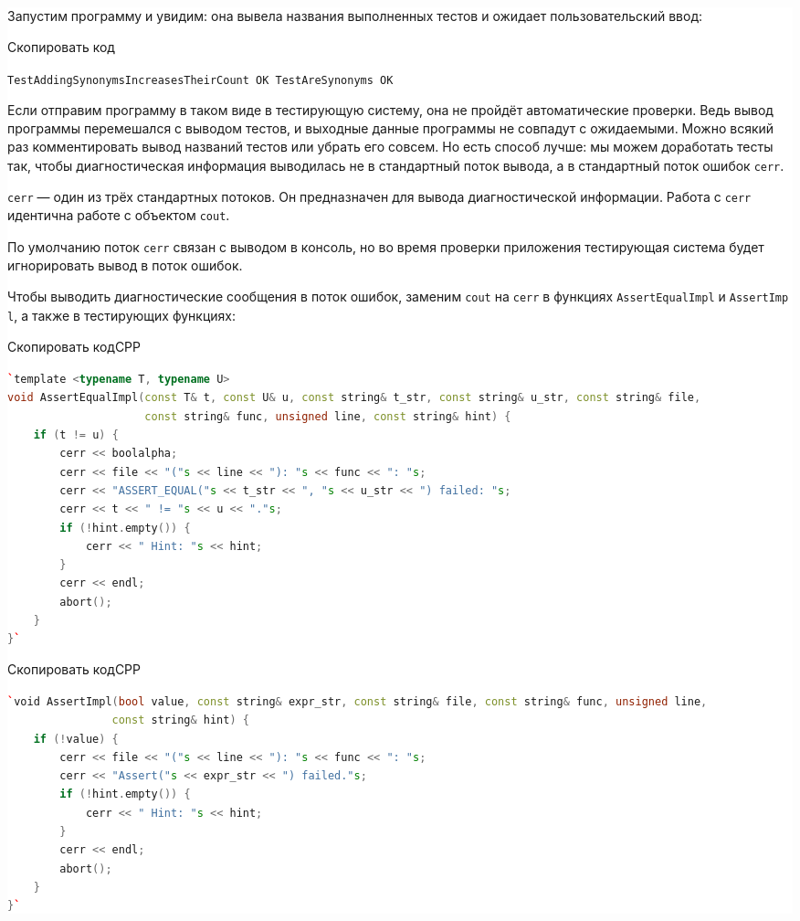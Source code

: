 
Запустим программу и увидим: она вывела названия выполненных тестов и ожидает пользовательский ввод:

Скопировать код

`TestAddingSynonymsIncreasesTheirCount OK
TestAreSynonyms OK` 

Если отправим программу в таком виде в тестирующую систему, она не пройдёт автоматические проверки. Ведь вывод программы перемешался с выводом тестов, и выходные данные программы не совпадут с ожидаемыми. Можно всякий раз комментировать вывод названий тестов или убрать его совсем. Но есть способ лучше: мы можем доработать тесты так, чтобы диагностическая информация выводилась не в стандартный поток вывода, а в стандартный поток ошибок `cerr`.

`cerr` — один из трёх стандартных потоков. Он предназначен для вывода диагностической информации. Работа с `cerr` идентична работе с объектом `cout`.

По умолчанию поток `cerr` связан с выводом в консоль, но во время проверки приложения тестирующая система будет игнорировать вывод в поток ошибок.

Чтобы выводить диагностические сообщения в поток ошибок, заменим `cout` на `cerr` в функциях `AssertEqualImpl` и `AssertImpl`, а также в тестирующих функциях:

Скопировать кодCPP

```cpp
`template <typename T, typename U>
void AssertEqualImpl(const T& t, const U& u, const string& t_str, const string& u_str, const string& file,
                     const string& func, unsigned line, const string& hint) {
    if (t != u) {
        cerr << boolalpha;
        cerr << file << "("s << line << "): "s << func << ": "s;
        cerr << "ASSERT_EQUAL("s << t_str << ", "s << u_str << ") failed: "s;
        cerr << t << " != "s << u << "."s;
        if (!hint.empty()) {
            cerr << " Hint: "s << hint;
        }
        cerr << endl;
        abort();
    }
}` 
```


Скопировать кодCPP

```cpp
`void AssertImpl(bool value, const string& expr_str, const string& file, const string& func, unsigned line,
                const string& hint) {
    if (!value) {
        cerr << file << "("s << line << "): "s << func << ": "s;
        cerr << "Assert("s << expr_str << ") failed."s;
        if (!hint.empty()) {
            cerr << " Hint: "s << hint;
        }
        cerr << endl;
        abort();
    }
}` 
```
